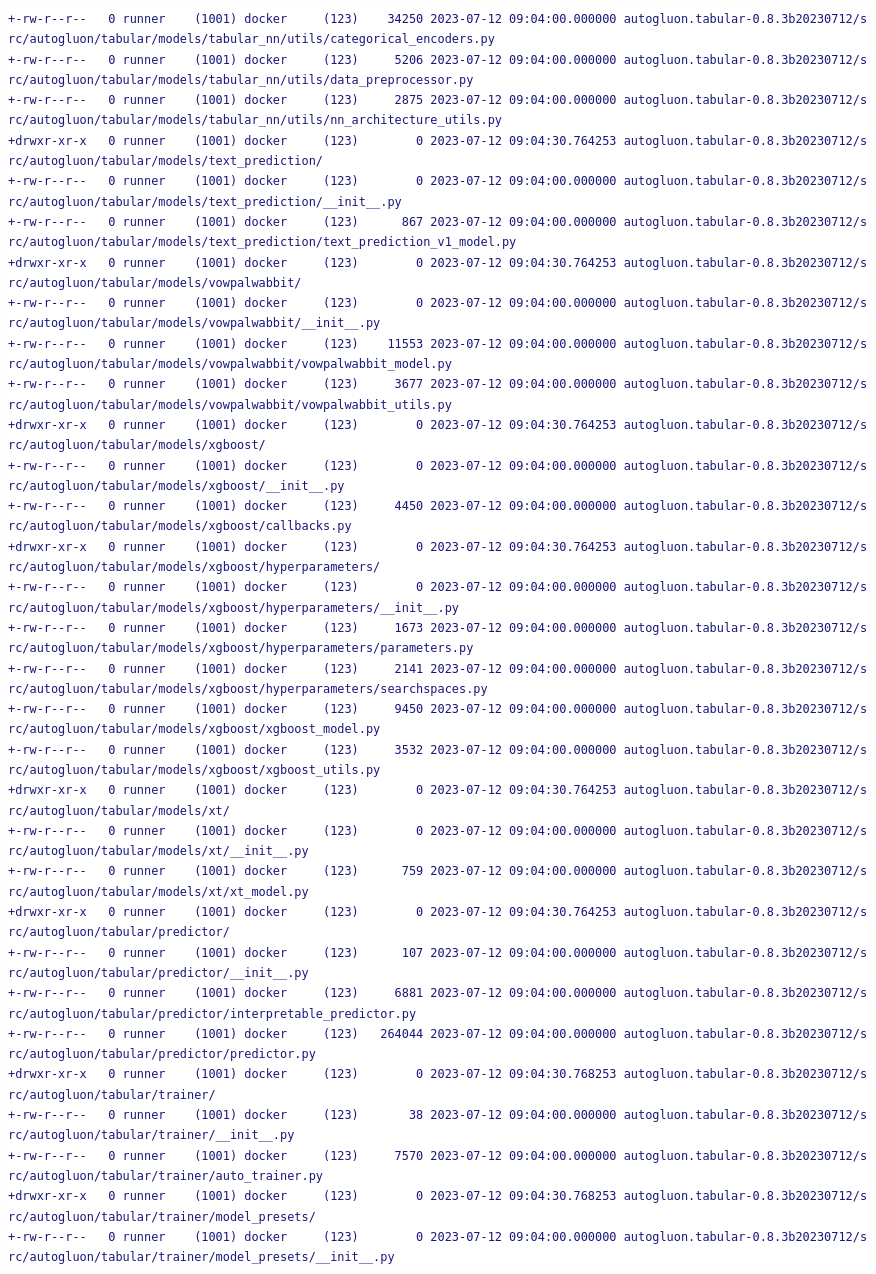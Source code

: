 ```diff
+-rw-r--r--   0 runner    (1001) docker     (123)    34250 2023-07-12 09:04:00.000000 autogluon.tabular-0.8.3b20230712/src/autogluon/tabular/models/tabular_nn/utils/categorical_encoders.py
+-rw-r--r--   0 runner    (1001) docker     (123)     5206 2023-07-12 09:04:00.000000 autogluon.tabular-0.8.3b20230712/src/autogluon/tabular/models/tabular_nn/utils/data_preprocessor.py
+-rw-r--r--   0 runner    (1001) docker     (123)     2875 2023-07-12 09:04:00.000000 autogluon.tabular-0.8.3b20230712/src/autogluon/tabular/models/tabular_nn/utils/nn_architecture_utils.py
+drwxr-xr-x   0 runner    (1001) docker     (123)        0 2023-07-12 09:04:30.764253 autogluon.tabular-0.8.3b20230712/src/autogluon/tabular/models/text_prediction/
+-rw-r--r--   0 runner    (1001) docker     (123)        0 2023-07-12 09:04:00.000000 autogluon.tabular-0.8.3b20230712/src/autogluon/tabular/models/text_prediction/__init__.py
+-rw-r--r--   0 runner    (1001) docker     (123)      867 2023-07-12 09:04:00.000000 autogluon.tabular-0.8.3b20230712/src/autogluon/tabular/models/text_prediction/text_prediction_v1_model.py
+drwxr-xr-x   0 runner    (1001) docker     (123)        0 2023-07-12 09:04:30.764253 autogluon.tabular-0.8.3b20230712/src/autogluon/tabular/models/vowpalwabbit/
+-rw-r--r--   0 runner    (1001) docker     (123)        0 2023-07-12 09:04:00.000000 autogluon.tabular-0.8.3b20230712/src/autogluon/tabular/models/vowpalwabbit/__init__.py
+-rw-r--r--   0 runner    (1001) docker     (123)    11553 2023-07-12 09:04:00.000000 autogluon.tabular-0.8.3b20230712/src/autogluon/tabular/models/vowpalwabbit/vowpalwabbit_model.py
+-rw-r--r--   0 runner    (1001) docker     (123)     3677 2023-07-12 09:04:00.000000 autogluon.tabular-0.8.3b20230712/src/autogluon/tabular/models/vowpalwabbit/vowpalwabbit_utils.py
+drwxr-xr-x   0 runner    (1001) docker     (123)        0 2023-07-12 09:04:30.764253 autogluon.tabular-0.8.3b20230712/src/autogluon/tabular/models/xgboost/
+-rw-r--r--   0 runner    (1001) docker     (123)        0 2023-07-12 09:04:00.000000 autogluon.tabular-0.8.3b20230712/src/autogluon/tabular/models/xgboost/__init__.py
+-rw-r--r--   0 runner    (1001) docker     (123)     4450 2023-07-12 09:04:00.000000 autogluon.tabular-0.8.3b20230712/src/autogluon/tabular/models/xgboost/callbacks.py
+drwxr-xr-x   0 runner    (1001) docker     (123)        0 2023-07-12 09:04:30.764253 autogluon.tabular-0.8.3b20230712/src/autogluon/tabular/models/xgboost/hyperparameters/
+-rw-r--r--   0 runner    (1001) docker     (123)        0 2023-07-12 09:04:00.000000 autogluon.tabular-0.8.3b20230712/src/autogluon/tabular/models/xgboost/hyperparameters/__init__.py
+-rw-r--r--   0 runner    (1001) docker     (123)     1673 2023-07-12 09:04:00.000000 autogluon.tabular-0.8.3b20230712/src/autogluon/tabular/models/xgboost/hyperparameters/parameters.py
+-rw-r--r--   0 runner    (1001) docker     (123)     2141 2023-07-12 09:04:00.000000 autogluon.tabular-0.8.3b20230712/src/autogluon/tabular/models/xgboost/hyperparameters/searchspaces.py
+-rw-r--r--   0 runner    (1001) docker     (123)     9450 2023-07-12 09:04:00.000000 autogluon.tabular-0.8.3b20230712/src/autogluon/tabular/models/xgboost/xgboost_model.py
+-rw-r--r--   0 runner    (1001) docker     (123)     3532 2023-07-12 09:04:00.000000 autogluon.tabular-0.8.3b20230712/src/autogluon/tabular/models/xgboost/xgboost_utils.py
+drwxr-xr-x   0 runner    (1001) docker     (123)        0 2023-07-12 09:04:30.764253 autogluon.tabular-0.8.3b20230712/src/autogluon/tabular/models/xt/
+-rw-r--r--   0 runner    (1001) docker     (123)        0 2023-07-12 09:04:00.000000 autogluon.tabular-0.8.3b20230712/src/autogluon/tabular/models/xt/__init__.py
+-rw-r--r--   0 runner    (1001) docker     (123)      759 2023-07-12 09:04:00.000000 autogluon.tabular-0.8.3b20230712/src/autogluon/tabular/models/xt/xt_model.py
+drwxr-xr-x   0 runner    (1001) docker     (123)        0 2023-07-12 09:04:30.764253 autogluon.tabular-0.8.3b20230712/src/autogluon/tabular/predictor/
+-rw-r--r--   0 runner    (1001) docker     (123)      107 2023-07-12 09:04:00.000000 autogluon.tabular-0.8.3b20230712/src/autogluon/tabular/predictor/__init__.py
+-rw-r--r--   0 runner    (1001) docker     (123)     6881 2023-07-12 09:04:00.000000 autogluon.tabular-0.8.3b20230712/src/autogluon/tabular/predictor/interpretable_predictor.py
+-rw-r--r--   0 runner    (1001) docker     (123)   264044 2023-07-12 09:04:00.000000 autogluon.tabular-0.8.3b20230712/src/autogluon/tabular/predictor/predictor.py
+drwxr-xr-x   0 runner    (1001) docker     (123)        0 2023-07-12 09:04:30.768253 autogluon.tabular-0.8.3b20230712/src/autogluon/tabular/trainer/
+-rw-r--r--   0 runner    (1001) docker     (123)       38 2023-07-12 09:04:00.000000 autogluon.tabular-0.8.3b20230712/src/autogluon/tabular/trainer/__init__.py
+-rw-r--r--   0 runner    (1001) docker     (123)     7570 2023-07-12 09:04:00.000000 autogluon.tabular-0.8.3b20230712/src/autogluon/tabular/trainer/auto_trainer.py
+drwxr-xr-x   0 runner    (1001) docker     (123)        0 2023-07-12 09:04:30.768253 autogluon.tabular-0.8.3b20230712/src/autogluon/tabular/trainer/model_presets/
+-rw-r--r--   0 runner    (1001) docker     (123)        0 2023-07-12 09:04:00.000000 autogluon.tabular-0.8.3b20230712/src/autogluon/tabular/trainer/model_presets/__init__.py
```